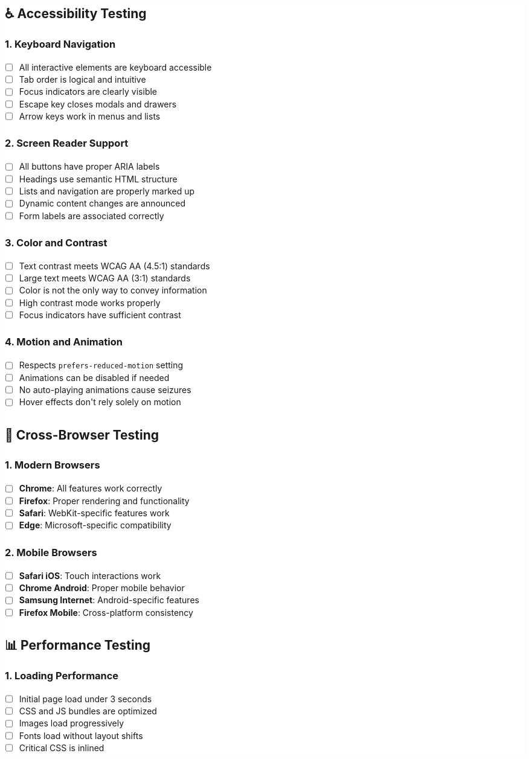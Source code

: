 ## ♿ Accessibility Testing

### 1. **Keyboard Navigation**
- [ ] All interactive elements are keyboard accessible
- [ ] Tab order is logical and intuitive
- [ ] Focus indicators are clearly visible
- [ ] Escape key closes modals and drawers
- [ ] Arrow keys work in menus and lists

### 2. **Screen Reader Support**
- [ ] All buttons have proper ARIA labels
- [ ] Headings use semantic HTML structure
- [ ] Lists and navigation are properly marked up
- [ ] Dynamic content changes are announced
- [ ] Form labels are associated correctly

### 3. **Color and Contrast**
- [ ] Text contrast meets WCAG AA (4.5:1) standards
- [ ] Large text meets WCAG AA (3:1) standards
- [ ] Color is not the only way to convey information
- [ ] High contrast mode works properly
- [ ] Focus indicators have sufficient contrast

### 4. **Motion and Animation**
- [ ] Respects `prefers-reduced-motion` setting
- [ ] Animations can be disabled if needed
- [ ] No auto-playing animations cause seizures
- [ ] Hover effects don't rely solely on motion

## 🔄 Cross-Browser Testing

### 1. **Modern Browsers**
- [ ] **Chrome**: All features work correctly
- [ ] **Firefox**: Proper rendering and functionality
- [ ] **Safari**: WebKit-specific features work
- [ ] **Edge**: Microsoft-specific compatibility

### 2. **Mobile Browsers**
- [ ] **Safari iOS**: Touch interactions work
- [ ] **Chrome Android**: Proper mobile behavior
- [ ] **Samsung Internet**: Android-specific features
- [ ] **Firefox Mobile**: Cross-platform consistency

## 📊 Performance Testing

### 1. **Loading Performance**
- [ ] Initial page load under 3 seconds
- [ ] CSS and JS bundles are optimized
- [ ] Images load progressively
- [ ] Fonts load without layout shifts
- [ ] Critical CSS is inlined
